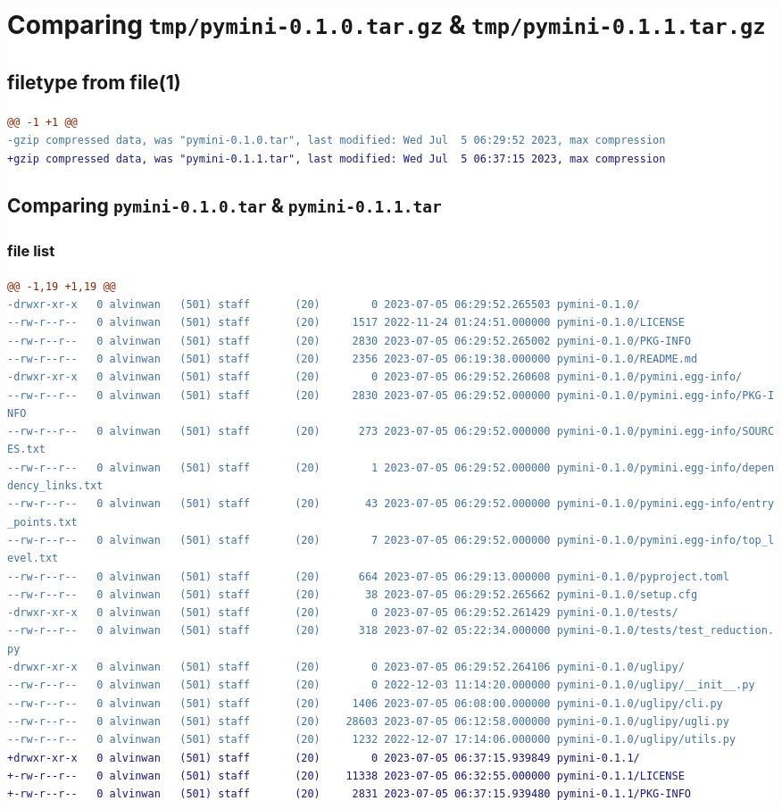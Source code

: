 # Comparing `tmp/pymini-0.1.0.tar.gz` & `tmp/pymini-0.1.1.tar.gz`

## filetype from file(1)

```diff
@@ -1 +1 @@
-gzip compressed data, was "pymini-0.1.0.tar", last modified: Wed Jul  5 06:29:52 2023, max compression
+gzip compressed data, was "pymini-0.1.1.tar", last modified: Wed Jul  5 06:37:15 2023, max compression
```

## Comparing `pymini-0.1.0.tar` & `pymini-0.1.1.tar`

### file list

```diff
@@ -1,19 +1,19 @@
-drwxr-xr-x   0 alvinwan   (501) staff       (20)        0 2023-07-05 06:29:52.265503 pymini-0.1.0/
--rw-r--r--   0 alvinwan   (501) staff       (20)     1517 2022-11-24 01:24:51.000000 pymini-0.1.0/LICENSE
--rw-r--r--   0 alvinwan   (501) staff       (20)     2830 2023-07-05 06:29:52.265002 pymini-0.1.0/PKG-INFO
--rw-r--r--   0 alvinwan   (501) staff       (20)     2356 2023-07-05 06:19:38.000000 pymini-0.1.0/README.md
-drwxr-xr-x   0 alvinwan   (501) staff       (20)        0 2023-07-05 06:29:52.260608 pymini-0.1.0/pymini.egg-info/
--rw-r--r--   0 alvinwan   (501) staff       (20)     2830 2023-07-05 06:29:52.000000 pymini-0.1.0/pymini.egg-info/PKG-INFO
--rw-r--r--   0 alvinwan   (501) staff       (20)      273 2023-07-05 06:29:52.000000 pymini-0.1.0/pymini.egg-info/SOURCES.txt
--rw-r--r--   0 alvinwan   (501) staff       (20)        1 2023-07-05 06:29:52.000000 pymini-0.1.0/pymini.egg-info/dependency_links.txt
--rw-r--r--   0 alvinwan   (501) staff       (20)       43 2023-07-05 06:29:52.000000 pymini-0.1.0/pymini.egg-info/entry_points.txt
--rw-r--r--   0 alvinwan   (501) staff       (20)        7 2023-07-05 06:29:52.000000 pymini-0.1.0/pymini.egg-info/top_level.txt
--rw-r--r--   0 alvinwan   (501) staff       (20)      664 2023-07-05 06:29:13.000000 pymini-0.1.0/pyproject.toml
--rw-r--r--   0 alvinwan   (501) staff       (20)       38 2023-07-05 06:29:52.265662 pymini-0.1.0/setup.cfg
-drwxr-xr-x   0 alvinwan   (501) staff       (20)        0 2023-07-05 06:29:52.261429 pymini-0.1.0/tests/
--rw-r--r--   0 alvinwan   (501) staff       (20)      318 2023-07-02 05:22:34.000000 pymini-0.1.0/tests/test_reduction.py
-drwxr-xr-x   0 alvinwan   (501) staff       (20)        0 2023-07-05 06:29:52.264106 pymini-0.1.0/uglipy/
--rw-r--r--   0 alvinwan   (501) staff       (20)        0 2022-12-03 11:14:20.000000 pymini-0.1.0/uglipy/__init__.py
--rw-r--r--   0 alvinwan   (501) staff       (20)     1406 2023-07-05 06:08:00.000000 pymini-0.1.0/uglipy/cli.py
--rw-r--r--   0 alvinwan   (501) staff       (20)    28603 2023-07-05 06:12:58.000000 pymini-0.1.0/uglipy/ugli.py
--rw-r--r--   0 alvinwan   (501) staff       (20)     1232 2022-12-07 17:14:06.000000 pymini-0.1.0/uglipy/utils.py
+drwxr-xr-x   0 alvinwan   (501) staff       (20)        0 2023-07-05 06:37:15.939849 pymini-0.1.1/
+-rw-r--r--   0 alvinwan   (501) staff       (20)    11338 2023-07-05 06:32:55.000000 pymini-0.1.1/LICENSE
+-rw-r--r--   0 alvinwan   (501) staff       (20)     2831 2023-07-05 06:37:15.939480 pymini-0.1.1/PKG-INFO
```